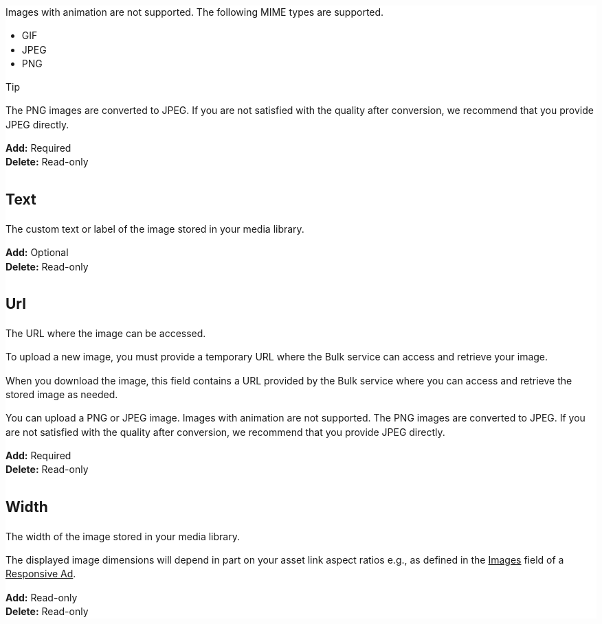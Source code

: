 Images with animation are not supported. The following MIME types are supported.  
- GIF  
- JPEG  
- PNG  

> [!TIP]
> The PNG images are converted to JPEG. If you are not satisfied with the quality after conversion, we recommend that you provide JPEG directly.  

**Add:** Required   
**Delete:** Read-only  

## <a name="text"></a>Text
The custom text or label of the image stored in your media library. 

**Add:** Optional  
**Delete:** Read-only  

## <a name="url"></a>Url
The URL where the image can be accessed. 

To upload a new image, you must provide a temporary URL where the Bulk service can access and retrieve your image. 

When you download the image, this field contains a URL provided by the Bulk service where you can access and retrieve the stored image as needed. 

You can upload a PNG or JPEG image. Images with animation are not supported. The PNG images are converted to JPEG. If you are not satisfied with the quality after conversion, we recommend that you provide JPEG directly. 

**Add:** Required  
**Delete:** Read-only  

## <a name="width"></a>Width
The width of the image stored in your media library. 

The displayed image dimensions will depend in part on your asset link aspect ratios e.g., as defined in the [Images](responsive-ad.md#images) field of a [Responsive Ad](responsive-ad.md). 

**Add:** Read-only  
**Delete:** Read-only  
